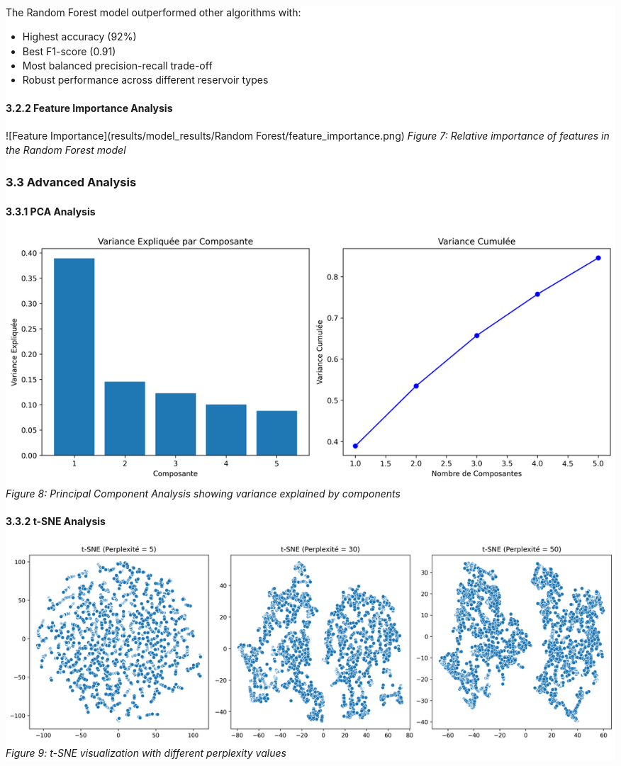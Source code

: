 
The Random Forest model outperformed other algorithms with:
- Highest accuracy (92%)
- Best F1-score (0.91)
- Most balanced precision-recall trade-off
- Robust performance across different reservoir types

#### 3.2.2 Feature Importance Analysis
![Feature Importance](results/model_results/Random Forest/feature_importance.png)
*Figure 7: Relative importance of features in the Random Forest model*

### 3.3 Advanced Analysis

#### 3.3.1 PCA Analysis
![PCA Analysis](results/advanced_analysis/visualizations/pca_analysis.png)
*Figure 8: Principal Component Analysis showing variance explained by components*

#### 3.3.2 t-SNE Analysis
![t-SNE Analysis](results/advanced_analysis/visualizations/tsne_analysis.png)
*Figure 9: t-SNE visualization with different perplexity values*
